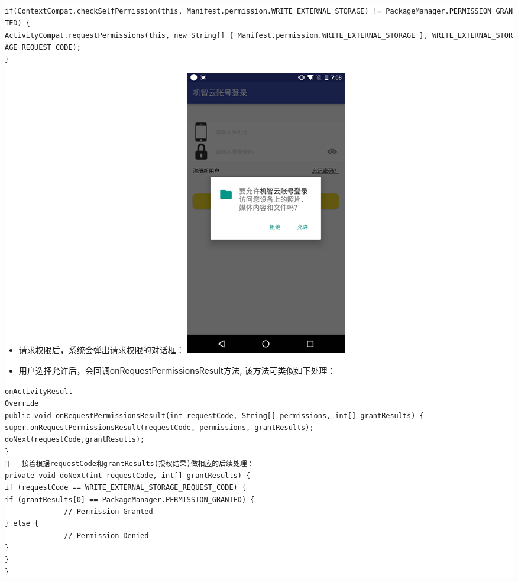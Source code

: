 ```
if(ContextCompat.checkSelfPermission(this, Manifest.permission.WRITE_EXTERNAL_STORAGE) != PackageManager.PERMISSION_GRANTED) {          
ActivityCompat.requestPermissions(this, new String[] { Manifest.permission.WRITE_EXTERNAL_STORAGE }, WRITE_EXTERNAL_STORAGE_REQUEST_CODE);      
}
```

- 请求权限后，系统会弹出请求权限的对话框：
![Alt text](/assets/zh-cn/AppDev/AndroidSDK/1478089519041.png)
 
- 用户选择允许后，会回调onRequestPermissionsResult方法, 该方法可类似如下处理：

```
onActivityResult  
Override  
public void onRequestPermissionsResult(int requestCode, String[] permissions, int[] grantResults) {      
super.onRequestPermissionsResult(requestCode, permissions, grantResults);      
doNext(requestCode,grantResults);  
}
	接着根据requestCode和grantResults(授权结果)做相应的后续处理：
private void doNext(int requestCode, int[] grantResults) {
if (requestCode == WRITE_EXTERNAL_STORAGE_REQUEST_CODE) {
if (grantResults[0] == PackageManager.PERMISSION_GRANTED) {
              // Permission Granted          
} else {
              // Permission Denied
}
}
}
```
